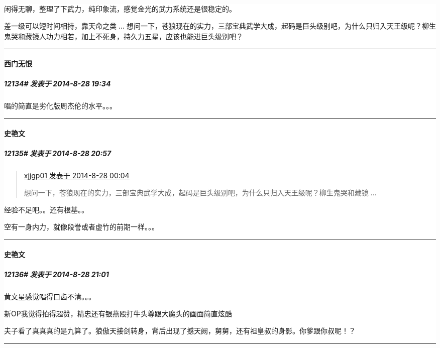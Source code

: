 闲得无聊，整理了下武力，纯印象流，感觉金光的武力系统还是很稳定的。


差一级可以短时间相持，靠天命之类 ...</blockquote>
想问一下，苍狼现在的实力，三部宝典武学大成，起码是巨头级别吧，为什么只归入天王级呢？柳生鬼哭和藏镜人功力相若，加上不死身，持久力五星，应该也能进巨头级别吧？







*****

####  西门无恨  
##### 12134#       发表于 2014-8-28 19:34




唱的简直是劣化版周杰伦的水平。。。







*****

####  史艳文  
##### 12135#       发表于 2014-8-28 20:57



<blockquote><a href="httphttps://bbs.saraba1st.com/2b/forum.php?mod=redirect&amp;goto=findpost&amp;pid=26454476&amp;ptid=346283" target="_blank">xjjgp01 发表于 2014-8-28 00:04</a>

想问一下，苍狼现在的实力，三部宝典武学大成，起码是巨头级别吧，为什么只归入天王级呢？柳生鬼哭和藏镜 ...</blockquote>
经验不足吧。。还有根基。。

空有一身内力，就像段誉或者虚竹的前期一样。。。







*****

####  史艳文  
##### 12136#       发表于 2014-8-28 21:01




黄文星感觉唱得口齿不清。。。

新OP我觉得拍得超赞，精忠还有银燕殴打牛头尊跟大魔头的画面简直炫酷

夫子看了真真真的是九算了。狼傲天接剑转身，背后出现了撼天阙，舅舅，还有祖皇叔的身影。你爹跟你叔呢！？







*****
